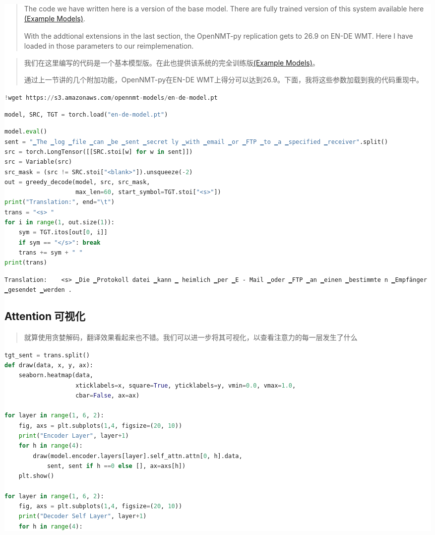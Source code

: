 > The code we have written here is a version of the base model. There are fully trained version of this system available here  [(Example Models)](http://opennmt.net/Models-py/).
>
> With the addtional extensions in the last section, the OpenNMT-py replication gets to 26.9 on EN-DE WMT. Here I have loaded in those parameters to our reimplemenation. 

> 我们在这里编写的代码是一个基本模型版。在此也提供该系统的完全训练版[(Example Models)](http://opennmt.net/Models-py/)。
>
> 通过上一节讲的几个附加功能，OpenNMT-py在EN-DE WMT上得分可以达到26.9。下面，我将这些参数加载到我的代码重现中。



```python
!wget https://s3.amazonaws.com/opennmt-models/en-de-model.pt
```

```python
model, SRC, TGT = torch.load("en-de-model.pt")
```

```python

```


```python
model.eval()
sent = "▁The ▁log ▁file ▁can ▁be ▁sent ▁secret ly ▁with ▁email ▁or ▁FTP ▁to ▁a ▁specified ▁receiver".split()
src = torch.LongTensor([[SRC.stoi[w] for w in sent]])
src = Variable(src)
src_mask = (src != SRC.stoi["<blank>"]).unsqueeze(-2)
out = greedy_decode(model, src, src_mask, 
                    max_len=60, start_symbol=TGT.stoi["<s>"])
print("Translation:", end="\t")
trans = "<s> "
for i in range(1, out.size(1)):
    sym = TGT.itos[out[0, i]]
    if sym == "</s>": break
    trans += sym + " "
print(trans)
```

    Translation:	<s> ▁Die ▁Protokoll datei ▁kann ▁ heimlich ▁per ▁E - Mail ▁oder ▁FTP ▁an ▁einen ▁bestimmte n ▁Empfänger ▁gesendet ▁werden . 
    

## Attention 可视化

> 就算使用贪婪解码，翻译效果看起来也不错。我们可以进一步将其可视化，以查看注意力的每一层发生了什么


```python
tgt_sent = trans.split()
def draw(data, x, y, ax):
    seaborn.heatmap(data, 
                    xticklabels=x, square=True, yticklabels=y, vmin=0.0, vmax=1.0, 
                    cbar=False, ax=ax)
    
for layer in range(1, 6, 2):
    fig, axs = plt.subplots(1,4, figsize=(20, 10))
    print("Encoder Layer", layer+1)
    for h in range(4):
        draw(model.encoder.layers[layer].self_attn.attn[0, h].data, 
            sent, sent if h ==0 else [], ax=axs[h])
    plt.show()
    
for layer in range(1, 6, 2):
    fig, axs = plt.subplots(1,4, figsize=(20, 10))
    print("Decoder Self Layer", layer+1)
    for h in range(4):
```